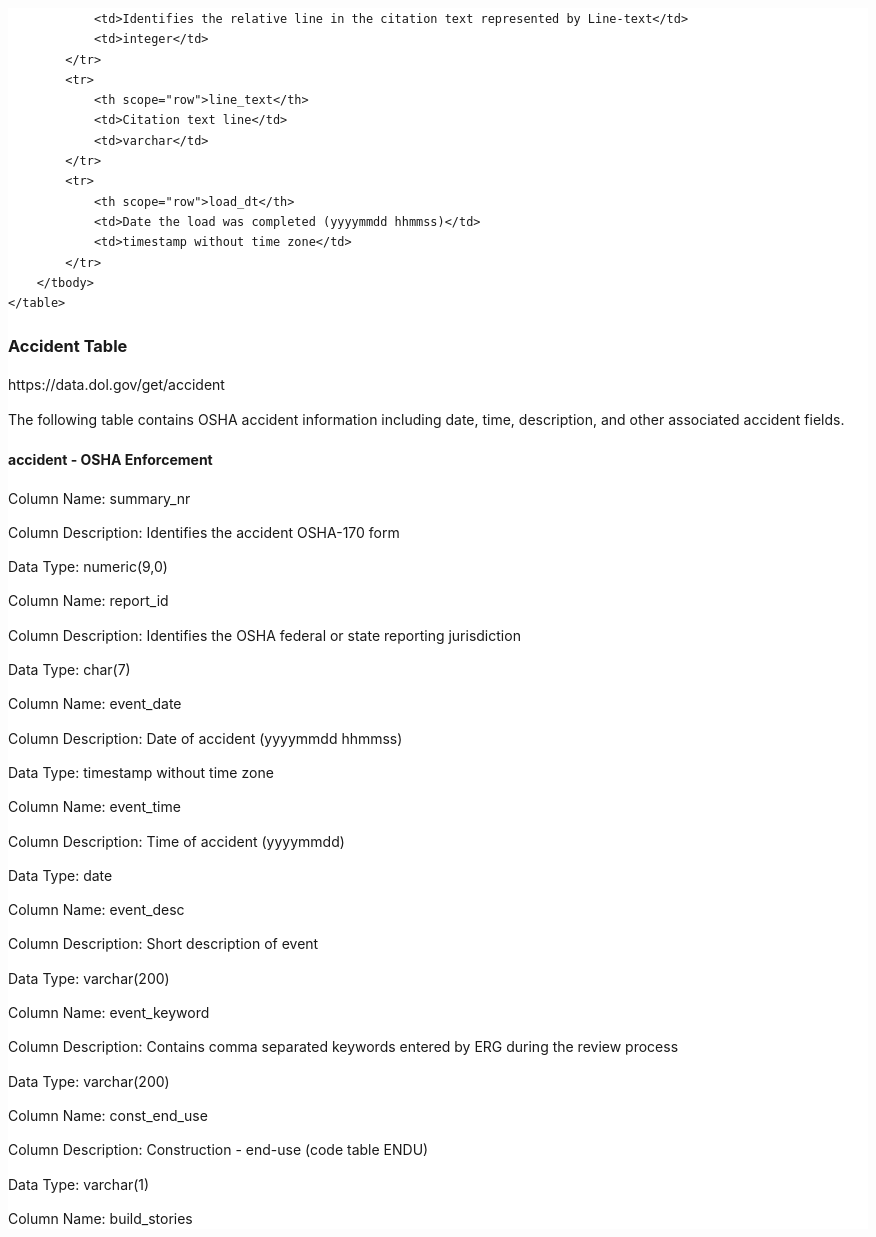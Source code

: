 				<td>Identifies the relative line in the citation text represented by Line-text</td>
				<td>integer</td>
			</tr>
			<tr>
				<th scope="row">line_text</th>
				<td>Citation text line</td>
				<td>varchar</td>
			</tr>
			<tr>
				<th scope="row">load_dt</th>
				<td>Date the load was completed (yyyymmdd hhmmss)</td>
				<td>timestamp without time zone</td>
			</tr>
		</tbody>
	</table>
</div>

<div class="mbl_tbl">
	<h3 id="osha_accident_mbl" tabindex="-1">Accident Table</h3>
	<div class="force_wrap apiurl">
        <p>https://data.dol.gov/get/accident</p>
    </div>
	<p>The following table contains OSHA accident information including date, time, description, and other associated accident fields.</p>
	<h4>accident - OSHA Enforcement</h4>
	<div class="odd_row">
		<p class="mbl-strng">Column Name: summary_nr</p>
		<p><span class="mbl-strng">Column Description:</span> Identifies the accident OSHA-170 form</p>
		<p><span class="mbl-strng">Data Type:</span> numeric(9,0)</p>
	</div>
	<div class="even_row">
		<p class="mbl-strng">Column Name: report_id</p>
		<p><span class="mbl-strng">Column Description:</span> Identifies the OSHA federal or state reporting jurisdiction</p>
		<p><span class="mbl-strng">Data Type:</span> char(7)</p>
	</div>
	<div class="odd_row">
		<p class="mbl-strng">Column Name: event_date</p>
		<p><span class="mbl-strng">Column Description:</span> Date of accident (yyyymmdd hhmmss)</p>
		<p><span class="mbl-strng">Data Type:</span> timestamp without time zone</p>
	</div>
	<div class="even_row">
		<p class="mbl-strng">Column Name: event_time</p>
		<p><span class="mbl-strng">Column Description:</span> Time of accident (yyyymmdd)</p>
		<p><span class="mbl-strng">Data Type:</span> date</p>
	</div>
	<div class="odd_row">
		<p class="mbl-strng">Column Name: event_desc</p>
		<p><span class="mbl-strng">Column Description:</span> Short description of event</p>
		<p><span class="mbl-strng">Data Type:</span> varchar(200)</p>
	</div>
	<div class="even_row">
		<p class="mbl-strng">Column Name: event_keyword</p>
		<p><span class="mbl-strng">Column Description:</span> Contains comma separated keywords entered by ERG during the review process</p>
		<p><span class="mbl-strng">Data Type:</span> varchar(200)</p>
	</div>
	<div class="odd_row">
		<p class="mbl-strng">Column Name: const_end_use</p>
		<p><span class="mbl-strng">Column Description:</span> Construction - end-use (code table ENDU)</p>
		<p><span class="mbl-strng">Data Type:</span> varchar(1)</p>
	</div>
	<div class="even_row">
		<p class="mbl-strng">Column Name: build_stories</p>